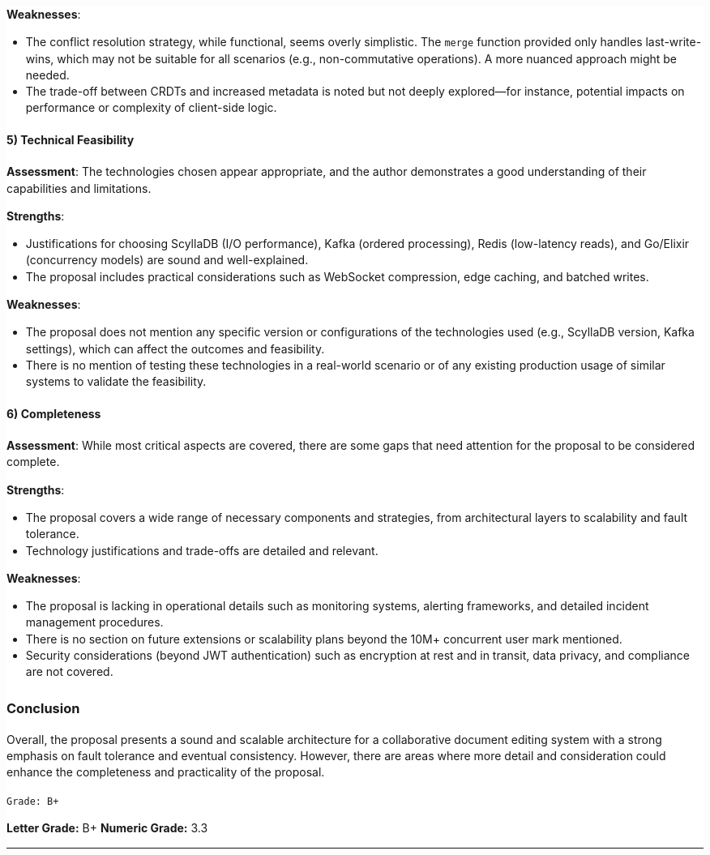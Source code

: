 **Weaknesses**:
- The conflict resolution strategy, while functional, seems overly simplistic. The `merge` function provided only handles last-write-wins, which may not be suitable for all scenarios (e.g., non-commutative operations). A more nuanced approach might be needed.
- The trade-off between CRDTs and increased metadata is noted but not deeply explored—for instance, potential impacts on performance or complexity of client-side logic.

#### 5) Technical Feasibility
**Assessment**:
The technologies chosen appear appropriate, and the author demonstrates a good understanding of their capabilities and limitations.

**Strengths**:
- Justifications for choosing ScyllaDB (I/O performance), Kafka (ordered processing), Redis (low-latency reads), and Go/Elixir (concurrency models) are sound and well-explained.
- The proposal includes practical considerations such as WebSocket compression, edge caching, and batched writes.

**Weaknesses**:
- The proposal does not mention any specific version or configurations of the technologies used (e.g., ScyllaDB version, Kafka settings), which can affect the outcomes and feasibility.
- There is no mention of testing these technologies in a real-world scenario or of any existing production usage of similar systems to validate the feasibility.

#### 6) Completeness
**Assessment**:
While most critical aspects are covered, there are some gaps that need attention for the proposal to be considered complete.

**Strengths**:
- The proposal covers a wide range of necessary components and strategies, from architectural layers to scalability and fault tolerance.
- Technology justifications and trade-offs are detailed and relevant.

**Weaknesses**:
- The proposal is lacking in operational details such as monitoring systems, alerting frameworks, and detailed incident management procedures.
- There is no section on future extensions or scalability plans beyond the 10M+ concurrent user mark mentioned.
- Security considerations (beyond JWT authentication) such as encryption at rest and in transit, data privacy, and compliance are not covered.

### Conclusion
Overall, the proposal presents a sound and scalable architecture for a collaborative document editing system with a strong emphasis on fault tolerance and eventual consistency. However, there are areas where more detail and consideration could enhance the completeness and practicality of the proposal.

```
Grade: B+
```

**Letter Grade:** B+
**Numeric Grade:** 3.3

---
